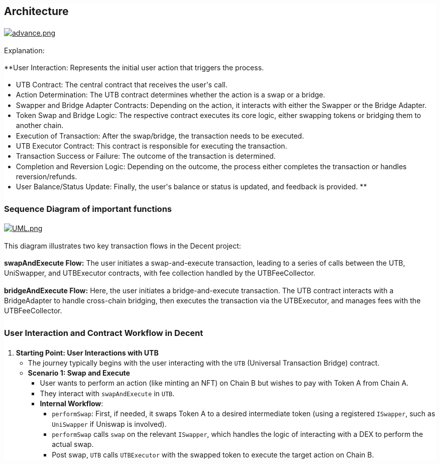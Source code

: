 ## Architecture

[![advance.png](https://i.postimg.cc/KjK0CZ81/advance.png)](https://postimg.cc/y3HhZC9K)

Explanation:

**User Interaction: Represents the initial user action that triggers the process.
- UTB Contract: The central contract that receives the user's call.
- Action Determination: The UTB contract determines whether the action is a swap or a bridge.
- Swapper and Bridge Adapter Contracts: Depending on the action, it interacts with either the Swapper or the Bridge Adapter.
- Token Swap and Bridge Logic: The respective contract executes its core logic, either swapping tokens or bridging them to another chain.
- Execution of Transaction: After the swap/bridge, the transaction needs to be executed.
- UTB Executor Contract: This contract is responsible for executing the transaction.
- Transaction Success or Failure: The outcome of the transaction is determined.
- Completion and Reversion Logic: Depending on the outcome, the process either completes the transaction or handles reversion/refunds.
- User Balance/Status Update: Finally, the user's balance or status is updated, and feedback is provided.
**
### Sequence Diagram of important functions

[![UML.png](https://i.postimg.cc/xdVt7yKS/UML.png)](https://postimg.cc/K1QP3Tq9)

This diagram illustrates two key transaction flows in the Decent project:

**swapAndExecute Flow:** The user initiates a swap-and-execute transaction, leading to a series of calls between the UTB, UniSwapper, and UTBExecutor contracts, with fee collection handled by the UTBFeeCollector.

**bridgeAndExecute Flow:** Here, the user initiates a bridge-and-execute transaction. The UTB contract interacts with a BridgeAdapter to handle cross-chain bridging, then executes the transaction via the UTBExecutor, and manages fees with the UTBFeeCollector.


### User Interaction and Contract Workflow in Decent

1. **Starting Point: User Interactions with UTB**
   - The journey typically begins with the user interacting with the `UTB` (Universal Transaction Bridge) contract.
   - **Scenario 1: Swap and Execute**
     - User wants to perform an action (like minting an NFT) on Chain B but wishes to pay with Token A from Chain A.
     - They interact with `swapAndExecute` in `UTB`.
     - **Internal Workflow**:
       - `performSwap`: First, if needed, it swaps Token A to a desired intermediate token (using a registered `ISwapper`, such as `UniSwapper` if Uniswap is involved).
       - `performSwap` calls `swap` on the relevant `ISwapper`, which handles the logic of interacting with a DEX to perform the actual swap.
       - Post swap, `UTB` calls `UTBExecutor` with the swapped token to execute the target action on Chain B.

